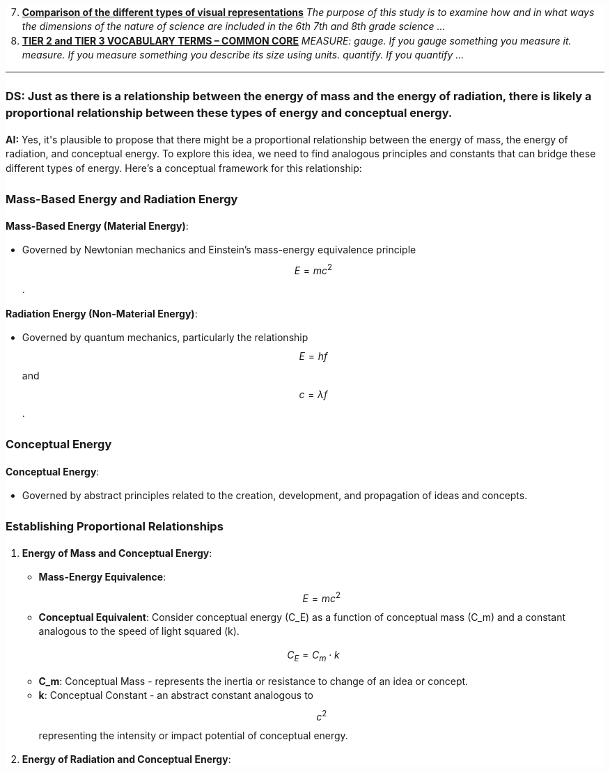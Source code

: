   7. **[Comparison of the different types of visual representations](https://www.researchgate.net/publication/375562439_Comparison_of_the_different_types_of_visual_representations_integrated_into_the_contents_of_the_United_States_and_Turkish_middle_school_life_science_textbook_units)** _The purpose of this study is to examine how and in what ways the dimensions of the nature of science are included in the 6th  7th  and 8th grade science ..._
  8. **[TIER 2 and TIER 3 VOCABULARY TERMS – COMMON CORE](https://www.wagnerhigh.net/pdf/Tier_2%20AND%20Tier_203_Common%20Core_Volcabulary_Terms.pdf)** _MEASURE: gauge. If you gauge something  you measure it. measure. If you measure something  you describe its size using units. quantify. If you quantify ..._

***

### DS:  Just as there is a relationship between the energy of mass and the energy of radiation, there is likely a proportional relationship between these types of energy and conceptual energy.


**AI:**  Yes, it's plausible to propose that there might be a proportional relationship between the energy of mass, the energy of radiation, and conceptual energy. To explore this idea, we need to find analogous principles and constants that can bridge these different types of energy. Here’s a conceptual framework for this relationship:

### Mass-Based Energy and Radiation Energy

 **Mass-Based Energy (Material Energy)**:

 - Governed by Newtonian mechanics and Einstein’s mass-energy equivalence principle $$ E = mc^2 $$.

 **Radiation Energy (Non-Material Energy)**:

 - Governed by quantum mechanics, particularly the relationship $$ E = hf $$ and $$ c = \lambda f $$.

### Conceptual Energy

 **Conceptual Energy**:

 - Governed by abstract principles related to the creation, development, and propagation of ideas and concepts.

### Establishing Proportional Relationships

 1. **Energy of Mass and Conceptual Energy**:

    - **Mass-Energy Equivalence**: $$ E = mc^2 $$
    - **Conceptual Equivalent**: Consider conceptual energy (C_E) as a function of conceptual mass (C_m) and a constant analogous to the speed of light squared (k).

    $$ C_E = C_m \cdot k $$

    - **C_m**: Conceptual Mass - represents the inertia or resistance to change of an idea or concept.
    - **k**: Conceptual Constant - an abstract constant analogous to $$ c^2 $$ representing the intensity or impact potential of conceptual energy.

 2. **Energy of Radiation and Conceptual Energy**:
